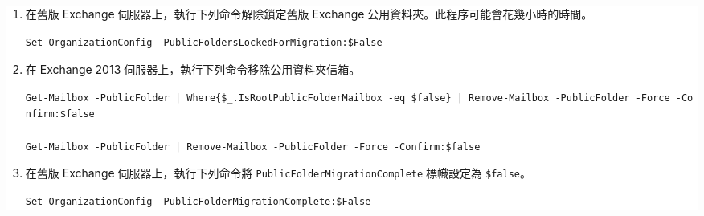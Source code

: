 
1.  在舊版 Exchange 伺服器上，執行下列命令解除鎖定舊版 Exchange 公用資料夾。此程序可能會花幾小時的時間。
    
        Set-OrganizationConfig -PublicFoldersLockedForMigration:$False

2.  在 Exchange 2013 伺服器上，執行下列命令移除公用資料夾信箱。
    
        Get-Mailbox -PublicFolder | Where{$_.IsRootPublicFolderMailbox -eq $false} | Remove-Mailbox -PublicFolder -Force -Confirm:$false
        
        Get-Mailbox -PublicFolder | Remove-Mailbox -PublicFolder -Force -Confirm:$false

3.  在舊版 Exchange 伺服器上，執行下列命令將 `PublicFolderMigrationComplete` 標幟設定為 `$false`。
    
        Set-OrganizationConfig -PublicFolderMigrationComplete:$False

